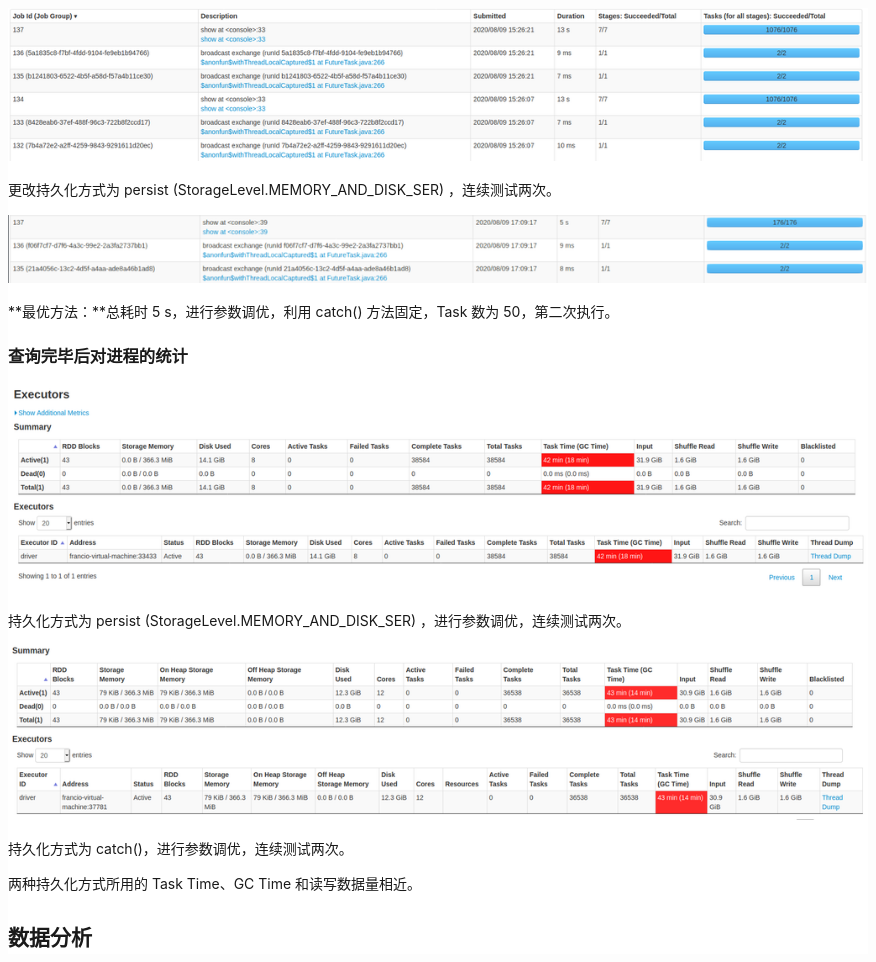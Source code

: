 ![image-20200809152702640](Spark性能调优.assets/image-20200809152702640.png)

更改持久化方式为 persist (StorageLevel.MEMORY_AND_DISK_SER) ，连续测试两次。

![image-20200810094304415](Spark性能调优.assets/image-20200810094304415.png)

**最优方法：**总耗时 5 s，进行参数调优，利用 catch() 方法固定，Task 数为 50，第二次执行。

### 查询完毕后对进程的统计

![image-20200809153446941](Spark性能调优.assets/image-20200809153446941.png)

持久化方式为 persist (StorageLevel.MEMORY_AND_DISK_SER) ，进行参数调优，连续测试两次。

![image-20200809113514440](Spark性能调优.assets/image-20200809113514440.png)

持久化方式为 catch()，进行参数调优，连续测试两次。

两种持久化方式所用的 Task Time、GC Time 和读写数据量相近。

## 数据分析
